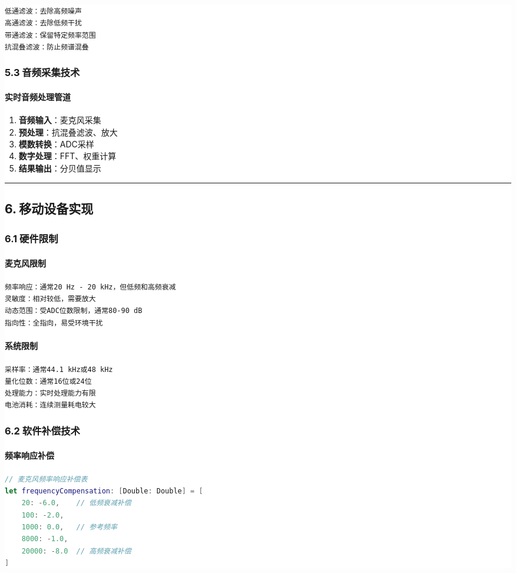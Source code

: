 ```
低通滤波：去除高频噪声
高通滤波：去除低频干扰
带通滤波：保留特定频率范围
抗混叠滤波：防止频谱混叠
```

### 5.3 音频采集技术

#### 实时音频处理管道

1. **音频输入**：麦克风采集
2. **预处理**：抗混叠滤波、放大
3. **模数转换**：ADC采样
4. **数字处理**：FFT、权重计算
5. **结果输出**：分贝值显示

---

## 6. 移动设备实现

### 6.1 硬件限制

#### 麦克风限制

```
频率响应：通常20 Hz - 20 kHz，但低频和高频衰减
灵敏度：相对较低，需要放大
动态范围：受ADC位数限制，通常80-90 dB
指向性：全指向，易受环境干扰
```

#### 系统限制

```
采样率：通常44.1 kHz或48 kHz
量化位数：通常16位或24位
处理能力：实时处理能力有限
电池消耗：连续测量耗电较大
```

### 6.2 软件补偿技术

#### 频率响应补偿

```swift
// 麦克风频率响应补偿表
let frequencyCompensation: [Double: Double] = [
    20: -6.0,    // 低频衰减补偿
    100: -2.0,
    1000: 0.0,   // 参考频率
    8000: -1.0,
    20000: -8.0  // 高频衰减补偿
]
```

